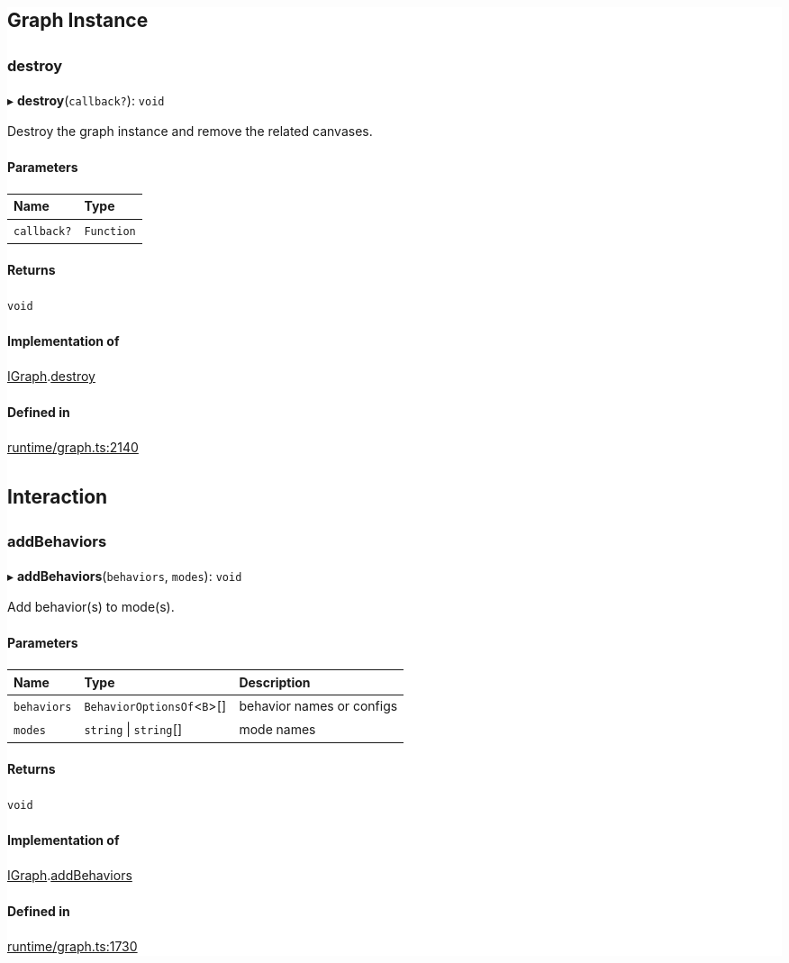## Graph Instance

### destroy

▸ **destroy**(`callback?`): `void`

Destroy the graph instance and remove the related canvases.

#### Parameters

| Name | Type |
| :------ | :------ |
| `callback?` | `Function` |

#### Returns

`void`

#### Implementation of

[IGraph](../interfaces/types-IGraph.md).[destroy](../interfaces/types-IGraph.md#destroy)

#### Defined in

[runtime/graph.ts:2140](https://github.com/antvis/G6/blob/0b835e1b00/packages/g6/src/runtime/graph.ts#L2140)

## Interaction

### addBehaviors

▸ **addBehaviors**(`behaviors`, `modes`): `void`

Add behavior(s) to mode(s).

#### Parameters

| Name | Type | Description |
| :------ | :------ | :------ |
| `behaviors` | `BehaviorOptionsOf`<`B`\>[] | behavior names or configs |
| `modes` | `string` \| `string`[] | mode names |

#### Returns

`void`

#### Implementation of

[IGraph](../interfaces/types-IGraph.md).[addBehaviors](../interfaces/types-IGraph.md#addbehaviors)

#### Defined in

[runtime/graph.ts:1730](https://github.com/antvis/G6/blob/0b835e1b00/packages/g6/src/runtime/graph.ts#L1730)

